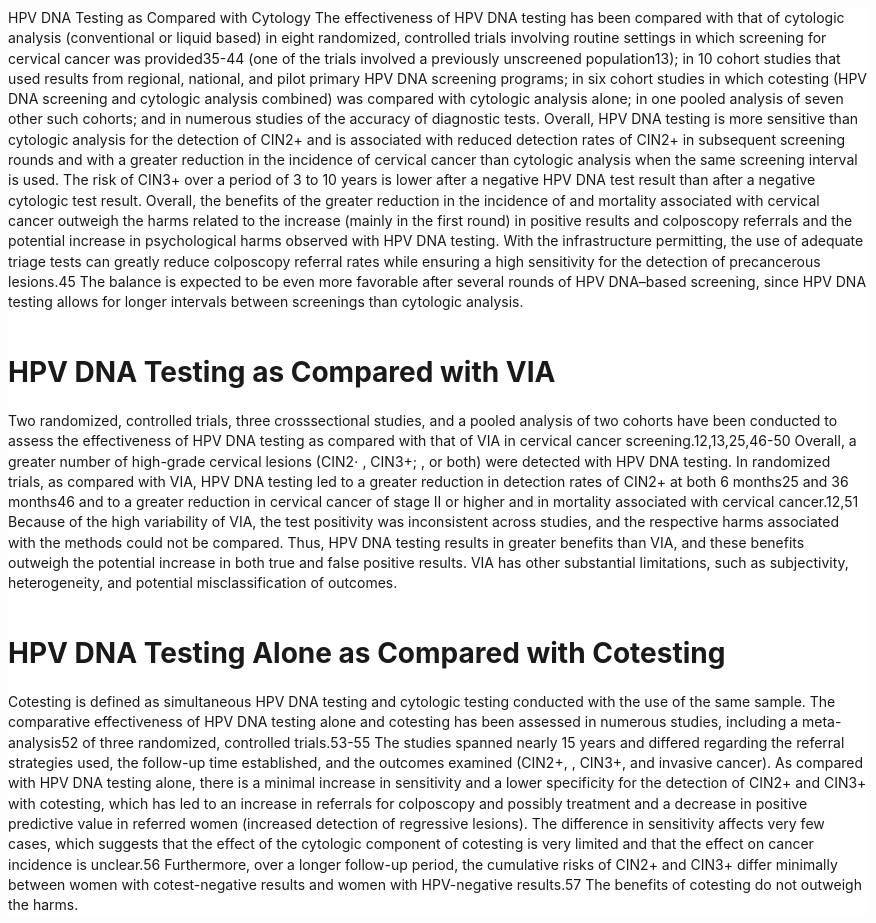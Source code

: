 HPV DNA Testing as Compared with Cytology The effectiveness of HPV DNA testing has been compared with that of cytologic analysis (conventional or liquid based) in eight randomized, controlled trials involving routine settings in which screening for cervical cancer was provided35-44 (one of the trials involved a previously unscreened population13); in 10 cohort studies that used results from regional, national, and pilot primary HPV DNA screening programs; in six cohort studies in which cotesting (HPV DNA screening and cytologic analysis combined) was compared with cytologic analysis alone; in one pooled analysis of seven other such cohorts; and in numerous studies of the accuracy of diagnostic tests. Overall, HPV DNA testing is more sensitive than cytologic analysis for the detection of $\mathrm { C I N } 2 +$ and is associated with reduced detection rates of $\mathrm { C I N } 2 +$ in subsequent screening rounds and with a greater reduction in the incidence of cervical cancer than cytologic analysis when the same screening interval is used. The risk of $\mathrm { C I N } 3 +$ over a period of 3 to 10 years is lower after a negative HPV DNA test result than after a negative cytologic test result. Overall, the benefits of the greater reduction in the incidence of and mortality associated with cervical cancer outweigh the harms related to the increase (mainly in the first round) in positive results and colposcopy referrals and the potential increase in psychological harms observed with HPV DNA testing. With the infrastructure permitting, the use of adequate triage tests can greatly reduce colposcopy referral rates while ensuring a high sensitivity for the detection of precancerous lesions.45 The balance is expected to be even more favorable after several rounds of HPV DNA–based screening, since HPV DNA testing allows for longer intervals between screenings than cytologic analysis.  

# HPV DNA Testing as Compared with VIA  

Two randomized, controlled trials, three crosssectional studies, and a pooled analysis of two cohorts have been conducted to assess the effectiveness of HPV DNA testing as compared with that of VIA in cervical cancer screening.12,13,25,46-50 Overall, a greater number of high-grade cervical lesions $\mathrm { ( C I N } 2 \cdot$ , $\mathrm { C I N } 3 + ;$ , or both) were detected with HPV DNA testing. In randomized trials, as compared with VIA, HPV DNA testing led to a greater reduction in detection rates of $\mathrm { C I N } 2 +$ at both 6 months25 and 36 months46 and to a greater reduction in cervical cancer of stage II or higher and in mortality associated with cervical cancer.12,51 Because of the high variability of VIA, the test positivity was inconsistent across studies, and the respective harms associated with the methods could not be compared. Thus, HPV DNA testing results in greater benefits than VIA, and these benefits outweigh the potential increase in both true and false positive results. VIA has other substantial limitations, such as subjectivity, heterogeneity, and potential misclassification of outcomes.  

# HPV DNA Testing Alone as Compared with Cotesting  

Cotesting is defined as simultaneous HPV DNA testing and cytologic testing conducted with the use of the same sample. The comparative effectiveness of HPV DNA testing alone and cotesting has been assessed in numerous studies, including a meta-analysis52 of three randomized, controlled trials.53-55 The studies spanned nearly 15 years and differed regarding the referral strategies used, the follow-up time established, and the outcomes examined $( \mathrm { C I N } 2 + ,$ , $\mathrm { C I N } 3 + ,$ and invasive cancer). As compared with HPV DNA testing alone, there is a minimal increase in sensitivity and a lower specificity for the detection of $\mathrm { C I N } 2 +$ and $\mathrm { C I N } 3 +$ with cotesting, which has led to an increase in referrals for colposcopy and possibly treatment and a decrease in positive predictive value in referred women (increased detection of regressive lesions). The difference in sensitivity affects very few cases, which suggests that the effect of the cytologic component of cotesting is very limited and that the effect on cancer incidence is unclear.56 Furthermore, over a longer follow-up period, the cumulative risks of $\mathrm { C I N } 2 +$ and $\mathrm { C I N } 3 +$ differ minimally between women with cotest-negative results and women with HPV-negative results.57 The benefits of cotesting do not outweigh the harms.  
